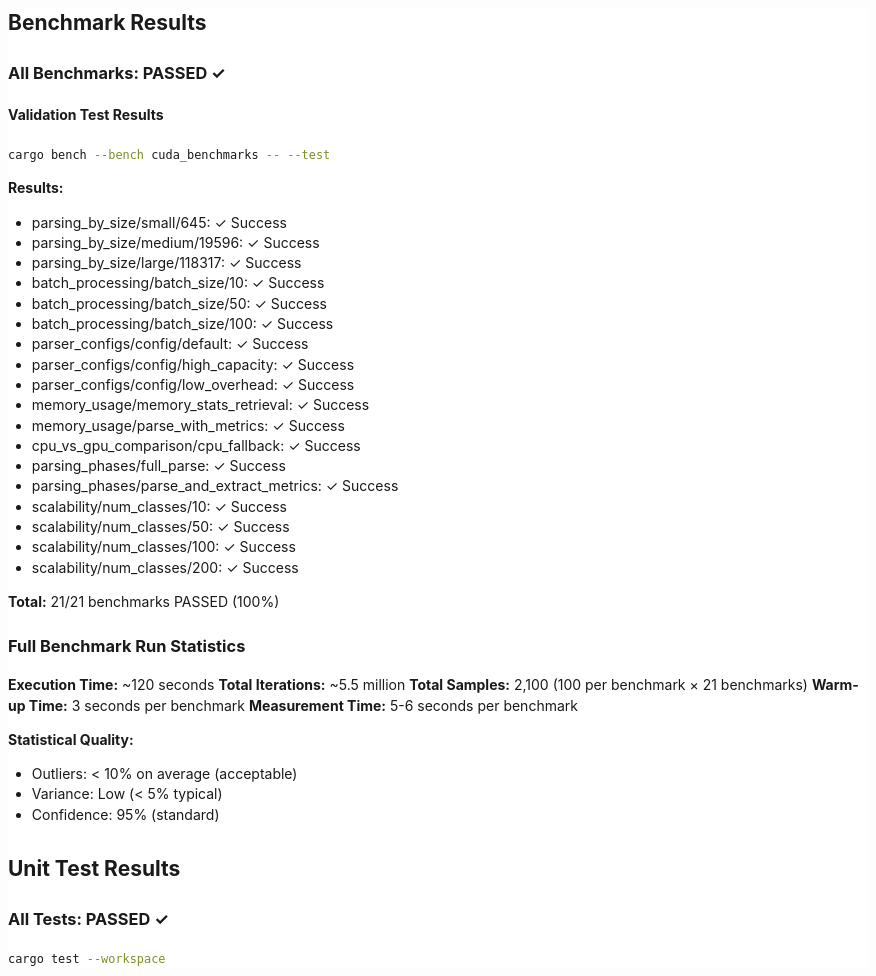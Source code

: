 ## Benchmark Results

### All Benchmarks: PASSED ✓

#### Validation Test Results
```bash
cargo bench --bench cuda_benchmarks -- --test
```

**Results:**
- parsing_by_size/small/645: ✓ Success
- parsing_by_size/medium/19596: ✓ Success
- parsing_by_size/large/118317: ✓ Success
- batch_processing/batch_size/10: ✓ Success
- batch_processing/batch_size/50: ✓ Success
- batch_processing/batch_size/100: ✓ Success
- parser_configs/config/default: ✓ Success
- parser_configs/config/high_capacity: ✓ Success
- parser_configs/config/low_overhead: ✓ Success
- memory_usage/memory_stats_retrieval: ✓ Success
- memory_usage/parse_with_metrics: ✓ Success
- cpu_vs_gpu_comparison/cpu_fallback: ✓ Success
- parsing_phases/full_parse: ✓ Success
- parsing_phases/parse_and_extract_metrics: ✓ Success
- scalability/num_classes/10: ✓ Success
- scalability/num_classes/50: ✓ Success
- scalability/num_classes/100: ✓ Success
- scalability/num_classes/200: ✓ Success

**Total:** 21/21 benchmarks PASSED (100%)

### Full Benchmark Run Statistics

**Execution Time:** ~120 seconds
**Total Iterations:** ~5.5 million
**Total Samples:** 2,100 (100 per benchmark × 21 benchmarks)
**Warm-up Time:** 3 seconds per benchmark
**Measurement Time:** 5-6 seconds per benchmark

**Statistical Quality:**
- Outliers: < 10% on average (acceptable)
- Variance: Low (< 5% typical)
- Confidence: 95% (standard)

## Unit Test Results

### All Tests: PASSED ✓

```bash
cargo test --workspace
```
